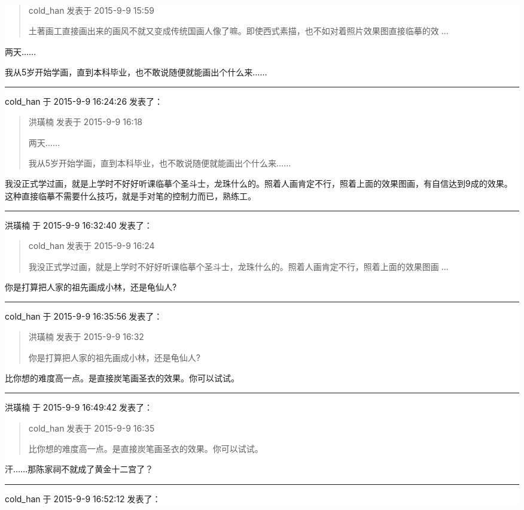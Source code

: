 > cold\_han 发表于 2015-9-9 15:59
> 
> 土著画工直接画出来的画风不就又变成传统国画人像了嘛。即使西式素描，也不如对着照片效果图直接临摹的效 ...



两天……

我从5岁开始学画，直到本科毕业，也不敢说随便就能画出个什么来……

---------

cold_han 于 2015-9-9 16:24:26 发表了：

> 洪璜楠 发表于 2015-9-9 16:18
> 
> 两天……
> 
> 我从5岁开始学画，直到本科毕业，也不敢说随便就能画出个什么来……



我没正式学过画，就是上学时不好好听课临摹个圣斗士，龙珠什么的。照着人画肯定不行，照着上面的效果图画，有自信达到9成的效果。这种直接临摹不需要什么技巧，就是手对笔的控制力而已，熟练工。

---------

洪璜楠 于 2015-9-9 16:32:40 发表了：

> cold\_han 发表于 2015-9-9 16:24
> 
> 我没正式学过画，就是上学时不好好听课临摹个圣斗士，龙珠什么的。照着人画肯定不行，照着上面的效果图画 ...



你是打算把人家的祖先画成小林，还是龟仙人?

---------

cold_han 于 2015-9-9 16:35:56 发表了：

> 洪璜楠 发表于 2015-9-9 16:32
> 
> 你是打算把人家的祖先画成小林，还是龟仙人?



比你想的难度高一点。是直接炭笔画圣衣的效果。你可以试试。

---------

洪璜楠 于 2015-9-9 16:49:42 发表了：

> cold\_han 发表于 2015-9-9 16:35
> 
> 比你想的难度高一点。是直接炭笔画圣衣的效果。你可以试试。



汗……那陈家祠不就成了黄金十二宫了？

---------

cold_han 于 2015-9-9 16:52:12 发表了：
